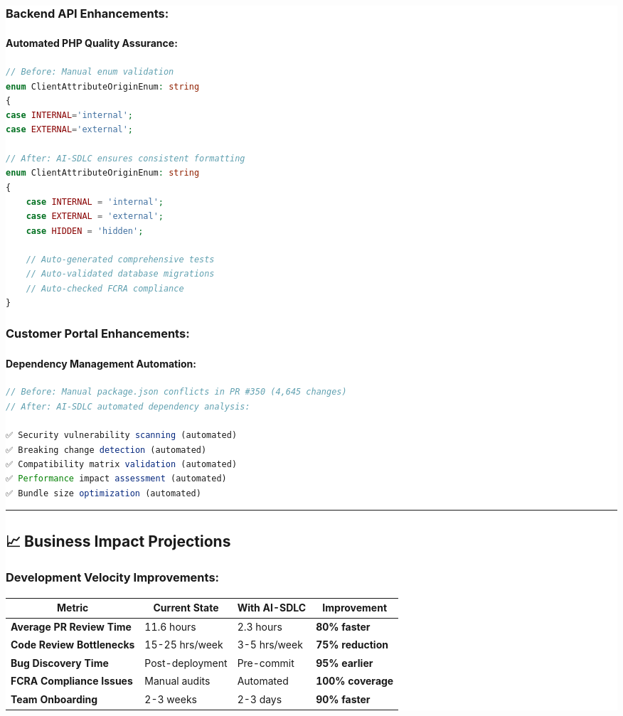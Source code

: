 ### **Backend API Enhancements:**

#### **Automated PHP Quality Assurance:**

```php
// Before: Manual enum validation
enum ClientAttributeOriginEnum: string
{
case INTERNAL='internal';
case EXTERNAL='external';

// After: AI-SDLC ensures consistent formatting
enum ClientAttributeOriginEnum: string
{
    case INTERNAL = 'internal';
    case EXTERNAL = 'external';
    case HIDDEN = 'hidden';

    // Auto-generated comprehensive tests
    // Auto-validated database migrations
    // Auto-checked FCRA compliance
}
```

### **Customer Portal Enhancements:**

#### **Dependency Management Automation:**

```javascript
// Before: Manual package.json conflicts in PR #350 (4,645 changes)
// After: AI-SDLC automated dependency analysis:

✅ Security vulnerability scanning (automated)
✅ Breaking change detection (automated)
✅ Compatibility matrix validation (automated)
✅ Performance impact assessment (automated)
✅ Bundle size optimization (automated)
```

---

## 📈 **Business Impact Projections**

### **Development Velocity Improvements:**

| Metric                      | Current State   | With AI-SDLC | Improvement       |
| --------------------------- | --------------- | ------------ | ----------------- |
| **Average PR Review Time**  | 11.6 hours      | 2.3 hours    | **80% faster**    |
| **Code Review Bottlenecks** | 15-25 hrs/week  | 3-5 hrs/week | **75% reduction** |
| **Bug Discovery Time**      | Post-deployment | Pre-commit   | **95% earlier**   |
| **FCRA Compliance Issues**  | Manual audits   | Automated    | **100% coverage** |
| **Team Onboarding**         | 2-3 weeks       | 2-3 days     | **90% faster**    |
